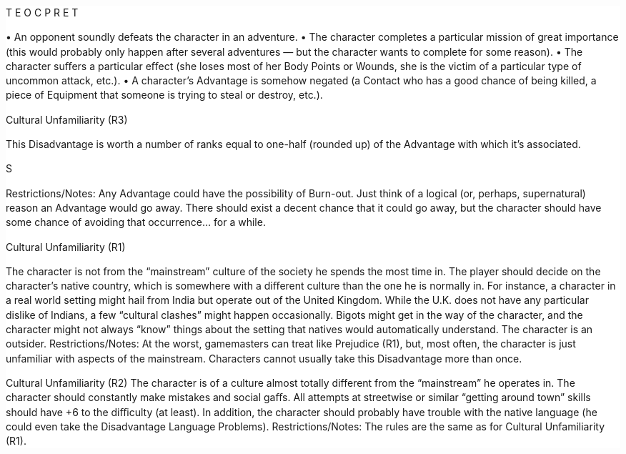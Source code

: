 T
E O
C P
R
E
T

• An opponent soundly defeats the character in an adventure.
• The character completes a particular mission of great importance
(this would probably only happen after several adventures — but the
character wants to complete for some reason).
• The character suﬀers a particular eﬀect (she loses most of her Body
Points or Wounds, she is the victim of a particular type of uncommon
attack, etc.).
• A character’s Advantage is somehow negated (a Contact who has
a good chance of being killed, a piece of Equipment that someone is
trying to steal or destroy, etc.).

Cultural Unfamiliarity (R3)

This Disadvantage is worth a number of ranks equal to one-half
(rounded up) of the Advantage with which it’s associated.

S

Restrictions/Notes: Any Advantage could have the possibility of
Burn-out. Just think of a logical (or, perhaps, supernatural) reason an
Advantage would go away. There should exist a decent chance that it
could go away, but the character should have some chance of avoiding
that occurrence… for a while.

Cultural Unfamiliarity (R1)

The character is not from the “mainstream” culture of the society he
spends the most time in. The player should decide on the character’s
native country, which is somewhere with a diﬀerent culture than the
one he is normally in. For instance, a character in a real world setting
might hail from India but operate out of the United Kingdom. While
the U.K. does not have any particular dislike of Indians, a few “cultural clashes” might happen occasionally. Bigots might get in the way
of the character, and the character might not always “know” things
about the setting that natives would automatically understand. The
character is an outsider.
Restrictions/Notes: At the worst, gamemasters can treat like Prejudice (R1), but, most often, the character is just unfamiliar with
aspects of the mainstream. Characters cannot usually take
this Disadvantage more than once.

Cultural Unfamiliarity (R2)
The character is of a culture almost totally different from the “mainstream” he operates in. The
character should constantly make mistakes and
social gaﬀs. All attempts at streetwise or similar “getting around town” skills should have +6 to the diﬃculty (at least). In
addition, the character should probably have trouble with the native
language (he could even take the Disadvantage Language Problems).
Restrictions/Notes: The rules are the same as for Cultural Unfamiliarity (R1).
